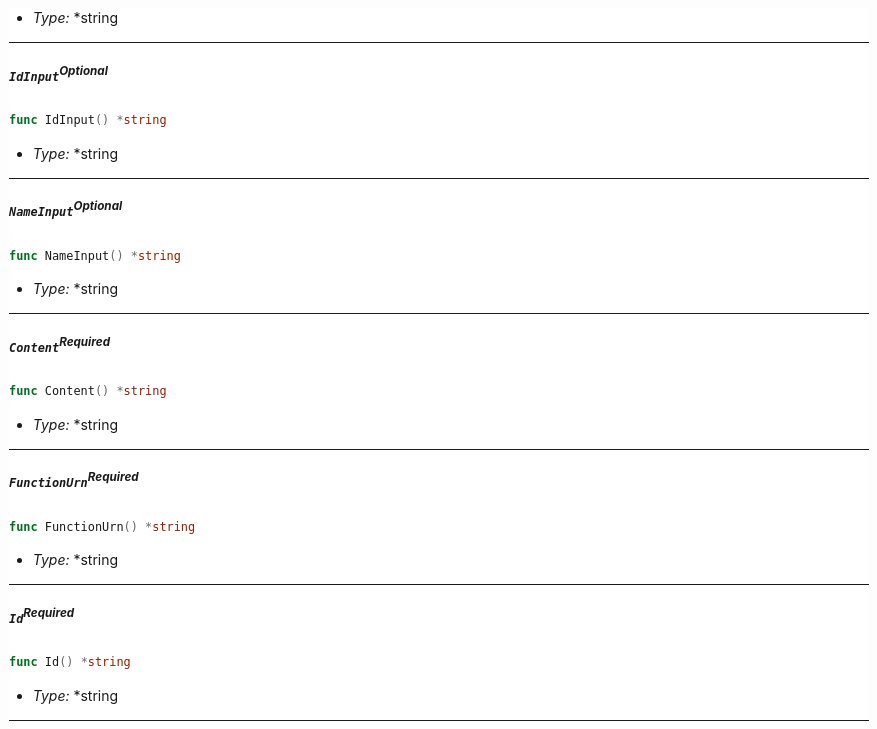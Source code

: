 - *Type:* *string

---

##### `IdInput`<sup>Optional</sup> <a name="IdInput" id="@cdktf/provider-opentelekomcloud.fgsEventV2.FgsEventV2.property.idInput"></a>

```go
func IdInput() *string
```

- *Type:* *string

---

##### `NameInput`<sup>Optional</sup> <a name="NameInput" id="@cdktf/provider-opentelekomcloud.fgsEventV2.FgsEventV2.property.nameInput"></a>

```go
func NameInput() *string
```

- *Type:* *string

---

##### `Content`<sup>Required</sup> <a name="Content" id="@cdktf/provider-opentelekomcloud.fgsEventV2.FgsEventV2.property.content"></a>

```go
func Content() *string
```

- *Type:* *string

---

##### `FunctionUrn`<sup>Required</sup> <a name="FunctionUrn" id="@cdktf/provider-opentelekomcloud.fgsEventV2.FgsEventV2.property.functionUrn"></a>

```go
func FunctionUrn() *string
```

- *Type:* *string

---

##### `Id`<sup>Required</sup> <a name="Id" id="@cdktf/provider-opentelekomcloud.fgsEventV2.FgsEventV2.property.id"></a>

```go
func Id() *string
```

- *Type:* *string

---
